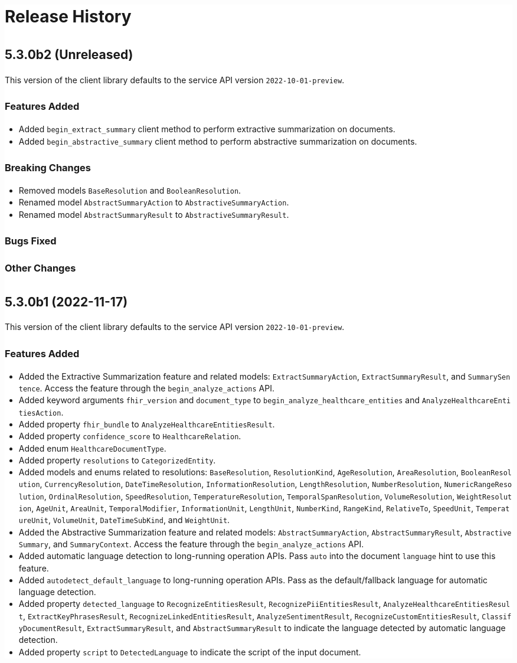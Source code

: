 # Release History

## 5.3.0b2 (Unreleased)

This version of the client library defaults to the service API version `2022-10-01-preview`.

### Features Added

- Added `begin_extract_summary` client method to perform extractive summarization on documents.
- Added `begin_abstractive_summary` client method to perform abstractive summarization on documents.

### Breaking Changes

- Removed models `BaseResolution` and `BooleanResolution`.
- Renamed model `AbstractSummaryAction` to `AbstractiveSummaryAction`.
- Renamed model `AbstractSummaryResult` to `AbstractiveSummaryResult`.

### Bugs Fixed

### Other Changes

## 5.3.0b1 (2022-11-17)

This version of the client library defaults to the service API version `2022-10-01-preview`.

### Features Added
- Added the Extractive Summarization feature and related models: `ExtractSummaryAction`, `ExtractSummaryResult`, and `SummarySentence`.
  Access the feature through the `begin_analyze_actions` API.
- Added keyword arguments `fhir_version` and `document_type` to `begin_analyze_healthcare_entities` and `AnalyzeHealthcareEntitiesAction`.
- Added property `fhir_bundle` to `AnalyzeHealthcareEntitiesResult`.
- Added property `confidence_score` to `HealthcareRelation`.
- Added enum `HealthcareDocumentType`.
- Added property `resolutions` to `CategorizedEntity`.
- Added models and enums related to resolutions: `BaseResolution`, `ResolutionKind`, `AgeResolution`, `AreaResolution`, 
  `BooleanResolution`, `CurrencyResolution`, `DateTimeResolution`, `InformationResolution`, `LengthResolution`,
  `NumberResolution`, `NumericRangeResolution`, `OrdinalResolution`, `SpeedResolution`, `TemperatureResolution`,
  `TemporalSpanResolution`, `VolumeResolution`, `WeightResolution`, `AgeUnit`, `AreaUnit`, `TemporalModifier`,
  `InformationUnit`, `LengthUnit`, `NumberKind`, `RangeKind`, `RelativeTo`, `SpeedUnit`, `TemperatureUnit`,
  `VolumeUnit`, `DateTimeSubKind`, and `WeightUnit`.
- Added the Abstractive Summarization feature and related models: `AbstractSummaryAction`, `AbstractSummaryResult`, `AbstractiveSummary`,
  and `SummaryContext`. Access the feature through the `begin_analyze_actions` API.
- Added automatic language detection to long-running operation APIs. Pass `auto` into the document `language` hint to use this feature.
- Added `autodetect_default_language` to long-running operation APIs. Pass as the default/fallback language for automatic language detection.
- Added property `detected_language` to `RecognizeEntitiesResult`, `RecognizePiiEntitiesResult`, `AnalyzeHealthcareEntitiesResult`,
  `ExtractKeyPhrasesResult`, `RecognizeLinkedEntitiesResult`, `AnalyzeSentimentResult`, `RecognizeCustomEntitiesResult`,
  `ClassifyDocumentResult`, `ExtractSummaryResult`, and `AbstractSummaryResult` to indicate the language detected by automatic language detection.
- Added property `script` to `DetectedLanguage` to indicate the script of the input document.